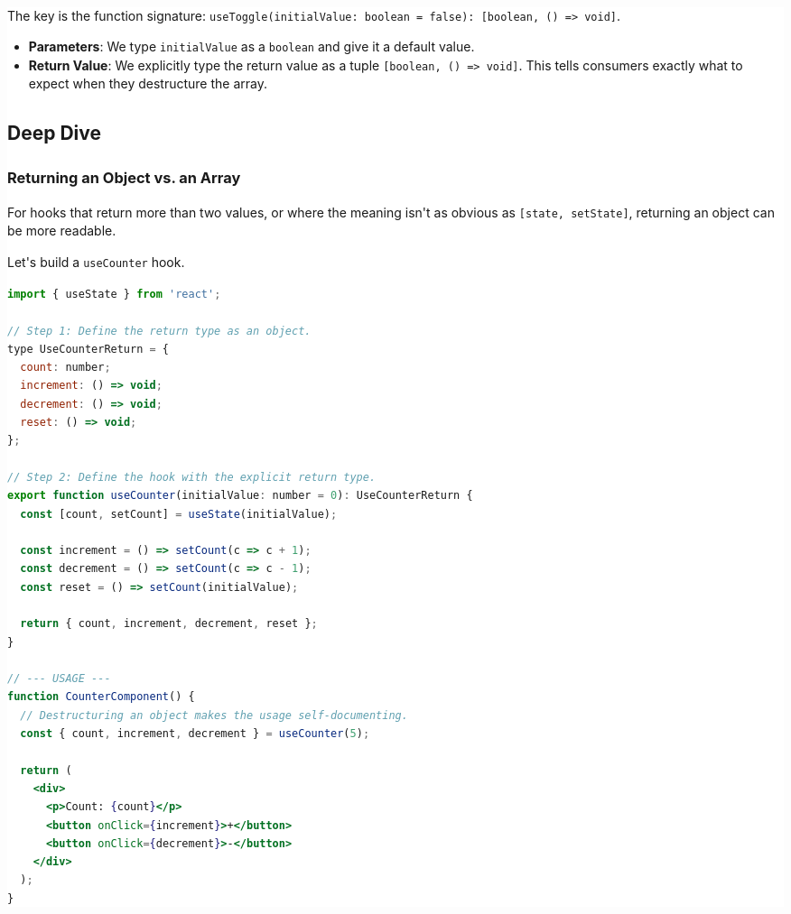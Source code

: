The key is the function signature: `useToggle(initialValue: boolean = false): [boolean, () => void]`.

- **Parameters**: We type `initialValue` as a `boolean` and give it a default value.
- **Return Value**: We explicitly type the return value as a tuple `[boolean, () => void]`. This tells consumers exactly what to expect when they destructure the array.

## Deep Dive

### Returning an Object vs. an Array

For hooks that return more than two values, or where the meaning isn't as obvious as `[state, setState]`, returning an object can be more readable.

Let's build a `useCounter` hook.

```jsx
import { useState } from 'react';

// Step 1: Define the return type as an object.
type UseCounterReturn = {
  count: number;
  increment: () => void;
  decrement: () => void;
  reset: () => void;
};

// Step 2: Define the hook with the explicit return type.
export function useCounter(initialValue: number = 0): UseCounterReturn {
  const [count, setCount] = useState(initialValue);

  const increment = () => setCount(c => c + 1);
  const decrement = () => setCount(c => c - 1);
  const reset = () => setCount(initialValue);

  return { count, increment, decrement, reset };
}

// --- USAGE ---
function CounterComponent() {
  // Destructuring an object makes the usage self-documenting.
  const { count, increment, decrement } = useCounter(5);

  return (
    <div>
      <p>Count: {count}</p>
      <button onClick={increment}>+</button>
      <button onClick={decrement}>-</button>
    </div>
  );
}
```
